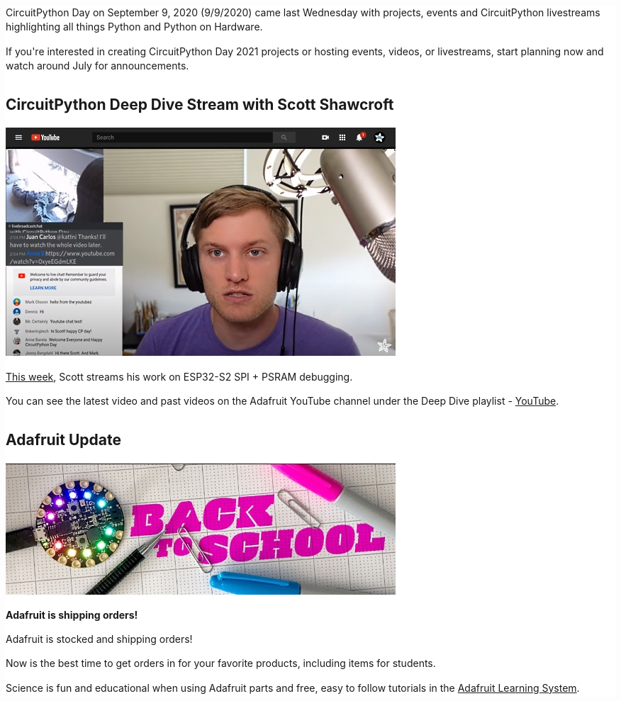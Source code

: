 CircuitPython Day on September 9, 2020 (9/9/2020) came last Wednesday with projects, events and CircuitPython livestreams highlighting all things Python and Python on Hardware.

If you're interested in creating CircuitPython Day 2021 projects or hosting events, videos, or livestreams, start planning now and watch around July for announcements.

## CircuitPython Deep Dive Stream with Scott Shawcroft

[![Deep Dive with Scott](../assets/20200915/20200915deepdive.jpg)](https://youtu.be/0xyeEGdmLKE)

[This week](https://youtu.be/0xyeEGdmLKE), Scott streams his work on ESP32-S2 SPI + PSRAM debugging.

You can see the latest video and past videos on the Adafruit YouTube channel under the Deep Dive playlist - [YouTube](https://www.youtube.com/playlist?list=PLjF7R1fz_OOXBHlu9msoXq2jQN4JpCk8A).

## Adafruit Update

[![Adafruit BAck to School](../assets/20200915/20200915adafruit.jpg)](https://blog.adafruit.com/2020/05/26/adafruit-is-open-safely-and-shipping-all-orders/)

**Adafruit is shipping orders!**

Adafruit is stocked and shipping orders!

Now is the best time to get orders in for your favorite products, including items for students.

Science is fun and educational when using Adafruit parts and free, easy to follow tutorials in the [Adafruit Learning System](https://learn.adafruit.com/).
